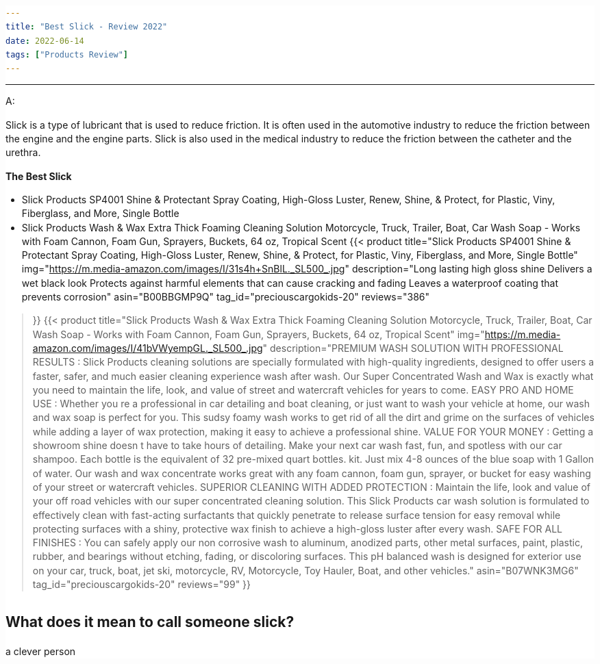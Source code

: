 ```yaml
---
title: "Best Slick - Review 2022"
date: 2022-06-14
tags: ["Products Review"]
---
```


---


A:

Slick is a type of lubricant that is used to reduce friction. It is often used in the automotive industry to reduce the friction between the engine and the engine parts. Slick is also used in the medical industry to reduce the friction between the catheter and the urethra.

**The Best Slick**
* Slick Products SP4001 Shine & Protectant Spray Coating, High-Gloss Luster, Renew, Shine, & Protect, for Plastic, Viny, Fiberglass, and More, Single Bottle
* Slick Products Wash & Wax Extra Thick Foaming Cleaning Solution Motorcycle, Truck, Trailer, Boat, Car Wash Soap - Works with Foam Cannon, Foam Gun, Sprayers, Buckets, 64 oz, Tropical Scent
{{< product 
title="Slick Products SP4001 Shine & Protectant Spray Coating, High-Gloss Luster, Renew, Shine, & Protect, for Plastic, Viny, Fiberglass, and More, Single Bottle"
img="https://m.media-amazon.com/images/I/31s4h+SnBlL._SL500_.jpg"
description="Long lasting high gloss shine Delivers a wet black look Protects against harmful elements that can cause cracking and fading Leaves a waterproof coating that prevents corrosion"
asin="B00BBGMP9Q"
tag_id="preciouscargokids-20"
reviews="386"
>}} 
{{< product 
title="Slick Products Wash & Wax Extra Thick Foaming Cleaning Solution Motorcycle, Truck, Trailer, Boat, Car Wash Soap - Works with Foam Cannon, Foam Gun, Sprayers, Buckets, 64 oz, Tropical Scent"
img="https://m.media-amazon.com/images/I/41bVWyempGL._SL500_.jpg"
description="PREMIUM WASH SOLUTION WITH PROFESSIONAL RESULTS : Slick Products cleaning solutions are specially formulated with high-quality ingredients, designed to offer users a faster, safer, and much easier cleaning experience wash after wash. Our Super Concentrated Wash and Wax is exactly what you need to maintain the life, look, and value of street and watercraft vehicles for years to come. EASY PRO AND HOME USE : Whether you re a professional in car detailing and boat cleaning, or just want to wash your vehicle at home, our wash and wax soap is perfect for you. This sudsy foamy wash works to get rid of all the dirt and grime on the surfaces of vehicles while adding a layer of wax protection, making it easy to achieve a professional shine. VALUE FOR YOUR MONEY : Getting a showroom shine doesn t have to take hours of detailing. Make your next car wash fast, fun, and spotless with our car shampoo. Each bottle is the equivalent of 32 pre-mixed quart bottles. kit. Just mix 4-8 ounces of the blue soap with 1 Gallon of water. Our wash and wax concentrate works great with any foam cannon, foam gun, sprayer, or bucket for easy washing of your street or watercraft vehicles. SUPERIOR CLEANING WITH ADDED PROTECTION : Maintain the life, look and value of your off road vehicles with our super concentrated cleaning solution. This Slick Products car wash solution is formulated to effectively clean with fast-acting surfactants that quickly penetrate to release surface tension for easy removal while protecting surfaces with a shiny, protective wax finish to achieve a high-gloss luster after every wash. SAFE FOR ALL FINISHES : You can safely apply our non corrosive wash to aluminum, anodized parts, other metal surfaces, paint, plastic, rubber, and bearings without etching, fading, or discoloring surfaces. This pH balanced wash is designed for exterior use on your car, truck, boat, jet ski, motorcycle, RV, Motorcycle, Toy Hauler, Boat, and other vehicles."
asin="B07WNK3MG6"
tag_id="preciouscargokids-20"
reviews="99"
>}} 
## What does it mean to call someone slick?
a clever person
